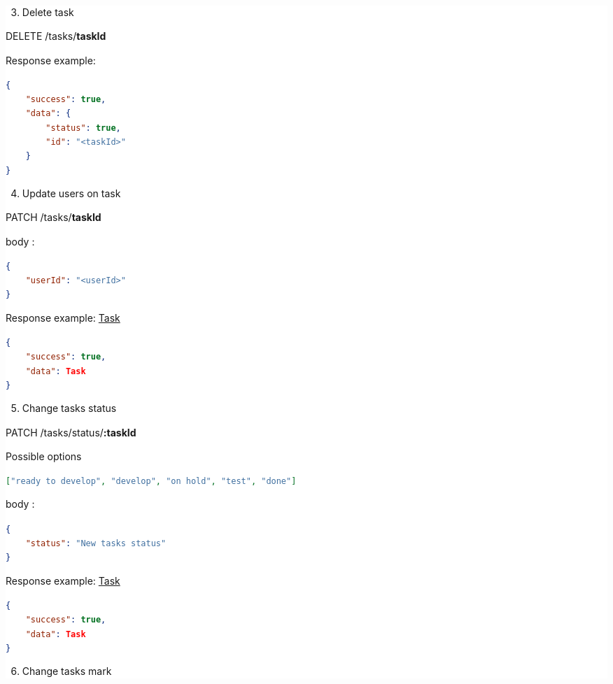 3) Delete task

DELETE /tasks/**taskId**

Response example:
```json
{
    "success": true,
    "data": {
        "status": true,
        "id": "<taskId>"
    }
}

```
    
4) Update users on task

PATCH /tasks/**taskId**

body :
``` json
{
    "userId": "<userId>"
}
```
Response example: [Task](#task)
```json
{
    "success": true,
    "data": Task
}
```

5) Change tasks status

PATCH /tasks/status/**:taskId**

Possible options 
```json
["ready to develop", "develop", "on hold", "test", "done"]
```

body :
```json
{
    "status": "New tasks status"
}
```
Response example: [Task](#task)
```json
{
    "success": true,
    "data": Task
}
```

6) Change tasks mark
